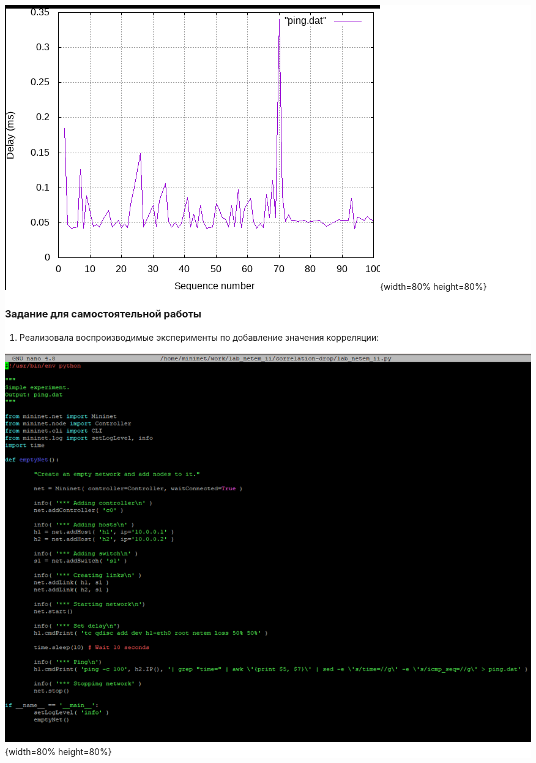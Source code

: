 ![График](image/25.png){width=80% height=80%}

###  Задание для самостоятельной работы

1. Реализовала воспроизводимые эксперименты по добавление значения корреляции:

![Скрипт lab_netem_ii.py для добавление значения корреляции](image/26.png){width=80% height=80%}
